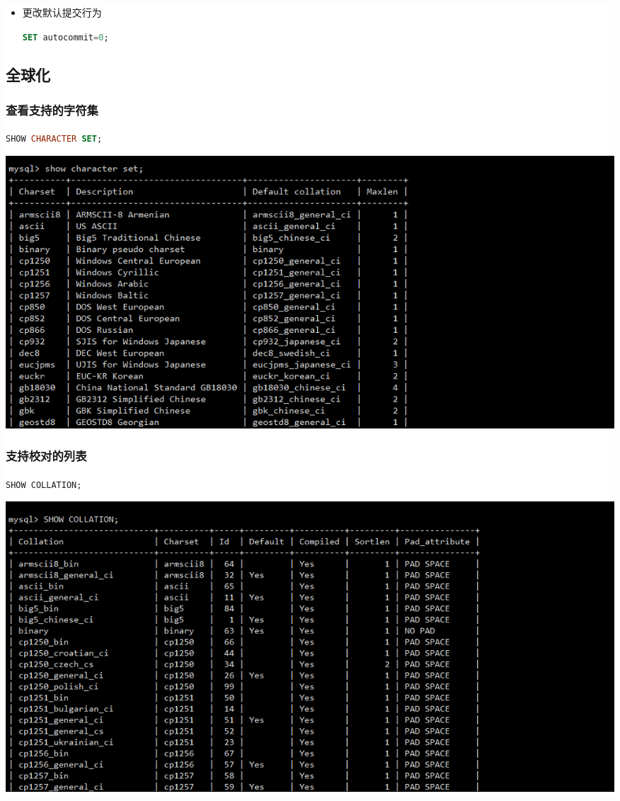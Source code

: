 * 更改默认提交行为

  ```sql
  SET autocommit=0;
  ```

## 全球化

### 查看支持的字符集

```sql
SHOW CHARACTER SET;
```

![image-20210403095926791](附件/image/MySQL操作_image_59.png)

### 支持校对的列表

```sql
SHOW COLLATION;
```

![image-20210403100103281](附件/image/MySQL操作_image_60.png)
